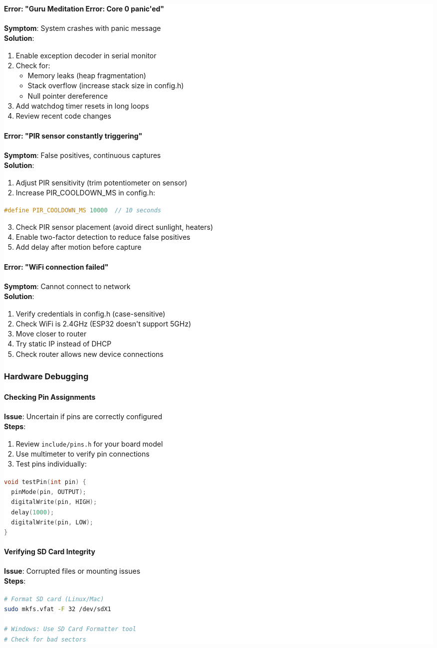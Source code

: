 #### Error: "Guru Meditation Error: Core 0 panic'ed"
**Symptom**: System crashes with panic message  
**Solution**:
1. Enable exception decoder in serial monitor
2. Check for:
   - Memory leaks (heap fragmentation)
   - Stack overflow (increase stack size in config.h)
   - Null pointer dereference
3. Add watchdog timer resets in long loops
4. Review recent code changes

#### Error: "PIR sensor constantly triggering"
**Symptom**: False positives, continuous captures  
**Solution**:
1. Adjust PIR sensitivity (trim potentiometer on sensor)
2. Increase PIR_COOLDOWN_MS in config.h:
```cpp
#define PIR_COOLDOWN_MS 10000  // 10 seconds
```
3. Check PIR sensor placement (avoid direct sunlight, heaters)
4. Enable two-factor detection to reduce false positives
5. Add delay after motion before capture

#### Error: "WiFi connection failed"
**Symptom**: Cannot connect to network  
**Solution**:
1. Verify credentials in config.h (case-sensitive)
2. Check WiFi is 2.4GHz (ESP32 doesn't support 5GHz)
3. Move closer to router
4. Try static IP instead of DHCP
5. Check router allows new device connections

### Hardware Debugging

#### Checking Pin Assignments
**Issue**: Uncertain if pins are correctly configured  
**Steps**:
1. Review `include/pins.h` for your board model
2. Use multimeter to verify pin connections
3. Test pins individually:
```cpp
void testPin(int pin) {
  pinMode(pin, OUTPUT);
  digitalWrite(pin, HIGH);
  delay(1000);
  digitalWrite(pin, LOW);
}
```

#### Verifying SD Card Integrity
**Issue**: Corrupted files or mounting issues  
**Steps**:
```bash
# Format SD card (Linux/Mac)
sudo mkfs.vfat -F 32 /dev/sdX1

# Windows: Use SD Card Formatter tool
# Check for bad sectors
```
